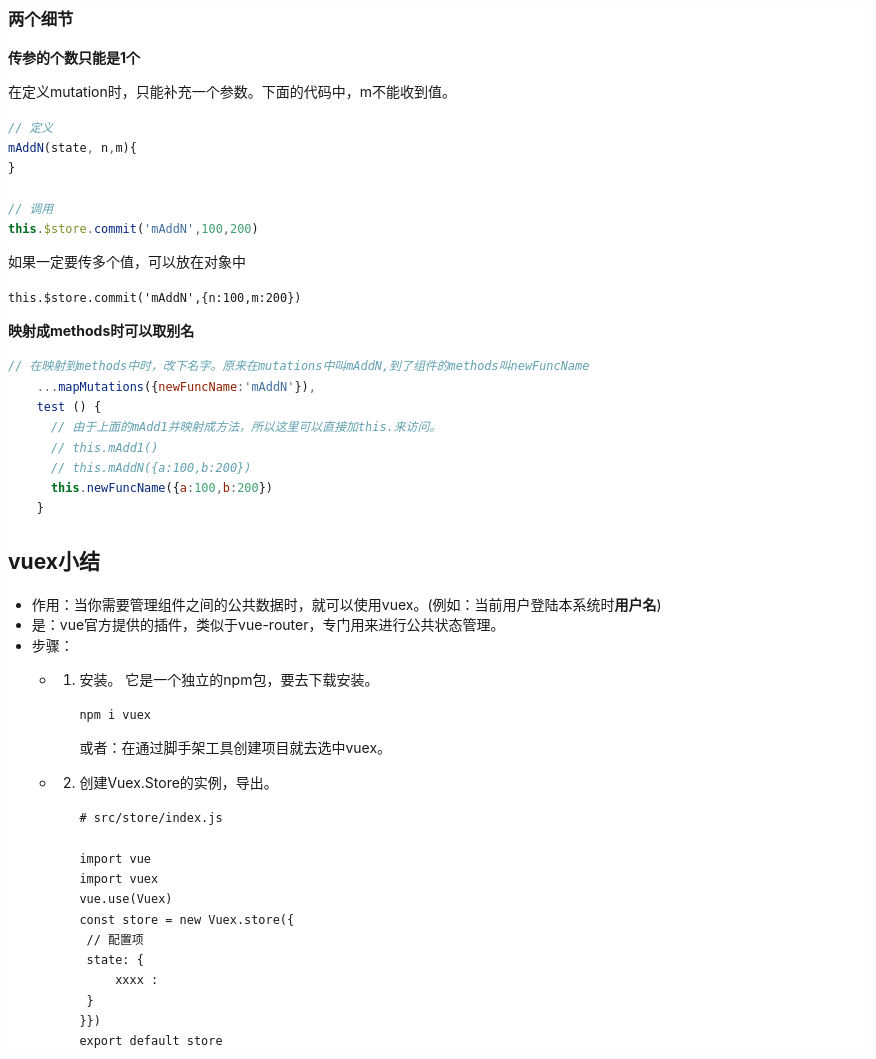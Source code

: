 

### 两个细节

**传参的个数只能是1个**

在定义mutation时，只能补充一个参数。下面的代码中，m不能收到值。

```javascript
// 定义
mAddN(state, n,m){
}

// 调用
this.$store.commit('mAddN',100,200)
```

如果一定要传多个值，可以放在对象中

```
this.$store.commit('mAddN',{n:100,m:200})
```

**映射成methods时可以取别名**

```javascript
// 在映射到methods中时，改下名字。原来在mutations中叫mAddN,到了组件的methods叫newFuncName
    ...mapMutations({newFuncName:'mAddN'}),
    test () {
      // 由于上面的mAdd1并映射成方法，所以这里可以直接加this.来访问。
      // this.mAdd1()
      // this.mAddN({a:100,b:200})
      this.newFuncName({a:100,b:200})
    }
```



## vuex小结

- 作用：当你需要管理组件之间的公共数据时，就可以使用vuex。(例如：当前用户登陆本系统时**用户名**)
- 是：vue官方提供的插件，类似于vue-router，专门用来进行公共状态管理。
- 步骤：
  - 1. 安装。 它是一个独立的npm包，要去下载安装。
  
       ```
       npm i vuex
       ```
  
       或者：在通过脚手架工具创建项目就去选中vuex。
  - 2. 创建Vuex.Store的实例，导出。
  
       ```
       # src/store/index.js
       
       import vue
       import vuex
       vue.use(Vuex)
       const store = new Vuex.store({
        // 配置项
        state: {
            xxxx :
        }
       }})
       export default store
       ```
  